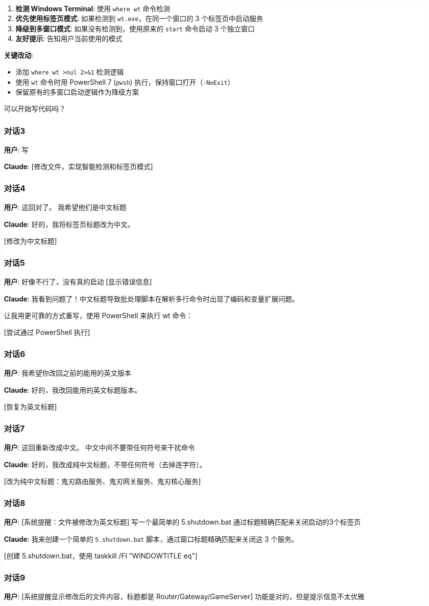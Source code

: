 1. **检测 Windows Terminal**: 使用 `where wt` 命令检测
2. **优先使用标签页模式**: 如果检测到 `wt.exe`，在同一个窗口的 3 个标签页中启动服务
3. **降级到多窗口模式**: 如果没有检测到，使用原来的 `start` 命令启动 3 个独立窗口
4. **友好提示**: 告知用户当前使用的模式

**关键改动**:
- 添加 `where wt >nul 2>&1` 检测逻辑
- 使用 `wt` 命令时用 PowerShell 7 (`pwsh`) 执行，保持窗口打开（`-NoExit`）
- 保留原有的多窗口启动逻辑作为降级方案

可以开始写代码吗？

### 对话3
**用户**: 写

**Claude**: [修改文件，实现智能检测和标签页模式]

### 对话4
**用户**: 这回对了。 我希望他们是中文标题

**Claude**: 好的，我将标签页标题改为中文。

[修改为中文标题]

### 对话5
**用户**: 好像不行了，没有真的启动 [显示错误信息]

**Claude**: 我看到问题了！中文标题导致批处理脚本在解析多行命令时出现了编码和变量扩展问题。

让我用更可靠的方式重写，使用 PowerShell 来执行 wt 命令：

[尝试通过 PowerShell 执行]

### 对话6
**用户**: 我希望你改回之前的能用的英文版本

**Claude**: 好的，我改回能用的英文标题版本。

[恢复为英文标题]

### 对话7
**用户**: 这回重新改成中文。 中文中间不要带任何符号来干扰命令

**Claude**: 好的，我改成纯中文标题，不带任何符号（去掉连字符）。

[改为纯中文标题：鬼刃路由服务、鬼刃网关服务、鬼刃核心服务]

### 对话8
**用户**: [系统提醒：文件被修改为英文标题] 写一个最简单的 5.shutdown.bat 通过标题精确匹配来关闭启动的3个标签页

**Claude**: 我来创建一个简单的 `5.shutdown.bat` 脚本，通过窗口标题精确匹配来关闭这 3 个服务。

[创建 5.shutdown.bat，使用 taskkill /FI "WINDOWTITLE eq"]

### 对话9
**用户**: [系统提醒显示修改后的文件内容，标题都是 Router/Gateway/GameServer] 功能是对的，但是提示信息不太优雅
